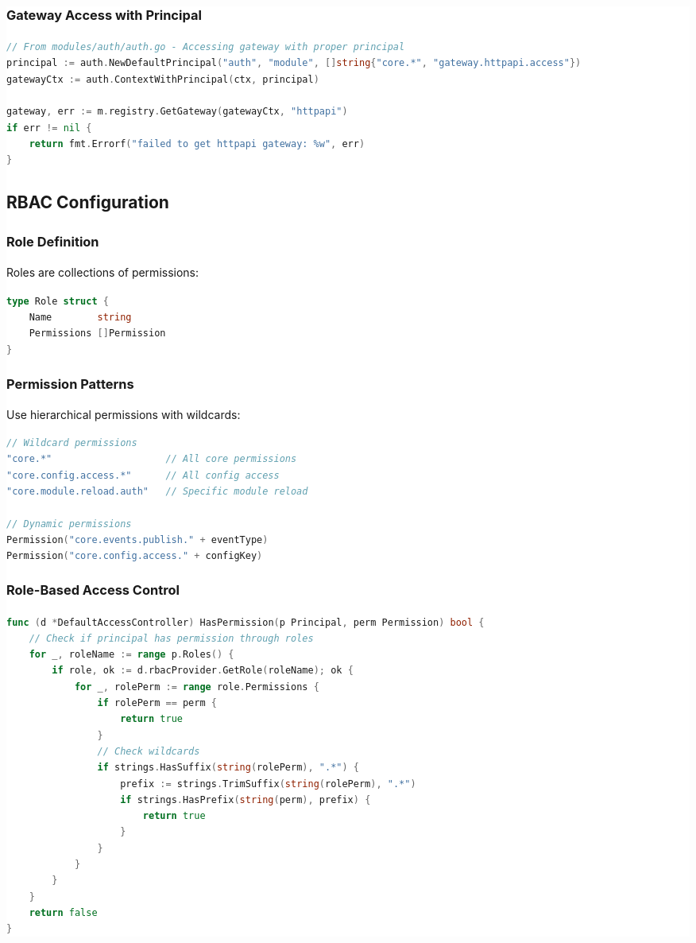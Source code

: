 ### Gateway Access with Principal

```go
// From modules/auth/auth.go - Accessing gateway with proper principal
principal := auth.NewDefaultPrincipal("auth", "module", []string{"core.*", "gateway.httpapi.access"})
gatewayCtx := auth.ContextWithPrincipal(ctx, principal)

gateway, err := m.registry.GetGateway(gatewayCtx, "httpapi")
if err != nil {
    return fmt.Errorf("failed to get httpapi gateway: %w", err)
}
```

## RBAC Configuration

### Role Definition

Roles are collections of permissions:

```go
type Role struct {
    Name        string
    Permissions []Permission
}
```

### Permission Patterns

Use hierarchical permissions with wildcards:

```go
// Wildcard permissions
"core.*"                    // All core permissions
"core.config.access.*"      // All config access
"core.module.reload.auth"   // Specific module reload

// Dynamic permissions
Permission("core.events.publish." + eventType)
Permission("core.config.access." + configKey)
```

### Role-Based Access Control

```go
func (d *DefaultAccessController) HasPermission(p Principal, perm Permission) bool {
    // Check if principal has permission through roles
    for _, roleName := range p.Roles() {
        if role, ok := d.rbacProvider.GetRole(roleName); ok {
            for _, rolePerm := range role.Permissions {
                if rolePerm == perm {
                    return true
                }
                // Check wildcards
                if strings.HasSuffix(string(rolePerm), ".*") {
                    prefix := strings.TrimSuffix(string(rolePerm), ".*")
                    if strings.HasPrefix(string(perm), prefix) {
                        return true
                    }
                }
            }
        }
    }
    return false
}
```